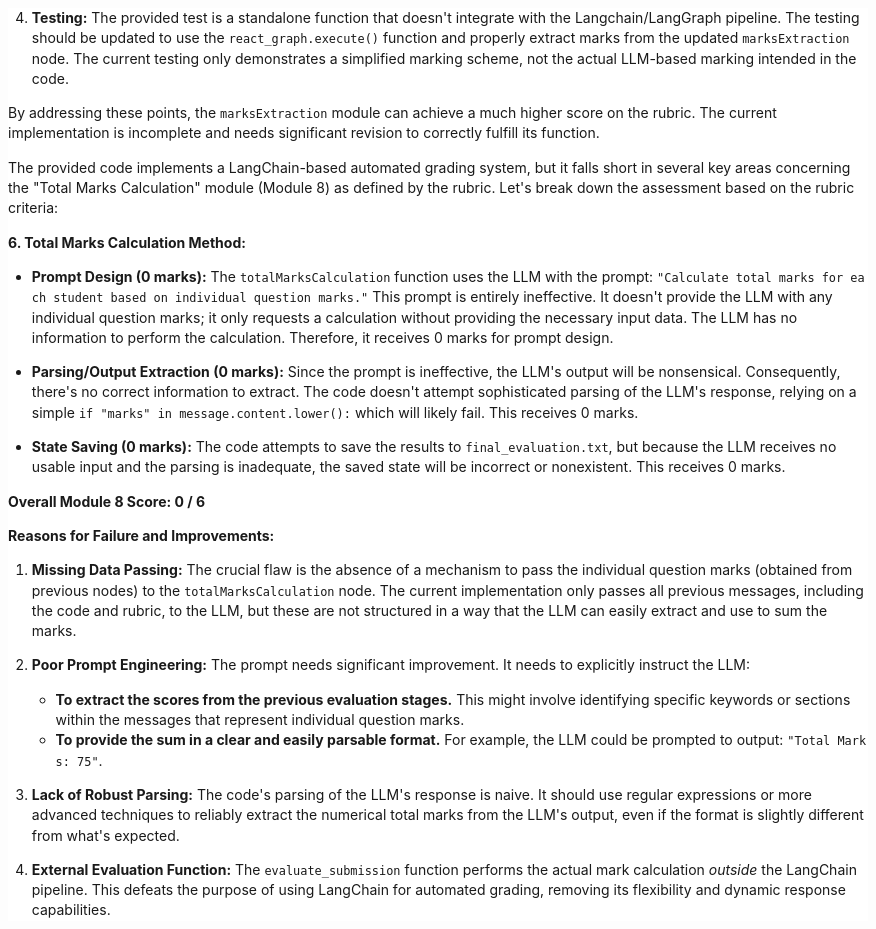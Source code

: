 4. **Testing:** The provided test is a standalone function that doesn't integrate with the Langchain/LangGraph pipeline.  The testing should be updated to use the `react_graph.execute()` function and properly extract marks from the updated `marksExtraction` node.  The current testing only demonstrates a simplified marking scheme, not the actual LLM-based marking intended in the code.


By addressing these points, the `marksExtraction` module can achieve a much higher score on the rubric.  The current implementation is incomplete and needs significant revision to correctly fulfill its function.


The provided code implements a LangChain-based automated grading system, but it falls short in several key areas concerning the "Total Marks Calculation" module (Module 8) as defined by the rubric. Let's break down the assessment based on the rubric criteria:


**6. Total Marks Calculation Method:**

* **Prompt Design (0 marks):** The `totalMarksCalculation` function uses the LLM with the prompt: `"Calculate total marks for each student based on individual question marks."` This prompt is entirely ineffective.  It doesn't provide the LLM with any individual question marks; it only requests a calculation without providing the necessary input data.  The LLM has no information to perform the calculation.  Therefore, it receives 0 marks for prompt design.

* **Parsing/Output Extraction (0 marks):**  Since the prompt is ineffective, the LLM's output will be nonsensical. Consequently, there's no correct information to extract.  The code doesn't attempt sophisticated parsing of the LLM's response, relying on a simple `if "marks" in message.content.lower():` which will likely fail.  This receives 0 marks.

* **State Saving (0 marks):** The code attempts to save the results to `final_evaluation.txt`, but because the LLM receives no usable input and the parsing is inadequate, the saved state will be incorrect or nonexistent. This receives 0 marks.


**Overall Module 8 Score: 0 / 6**

**Reasons for Failure and Improvements:**

1. **Missing Data Passing:** The crucial flaw is the absence of a mechanism to pass the individual question marks (obtained from previous nodes) to the `totalMarksCalculation` node. The current implementation only passes all previous messages, including the code and rubric, to the LLM, but these are not structured in a way that the LLM can easily extract and use to sum the marks.

2. **Poor Prompt Engineering:** The prompt needs significant improvement. It needs to explicitly instruct the LLM:
    * **To extract the scores from the previous evaluation stages.** This might involve identifying specific keywords or sections within the messages that represent individual question marks.
    * **To provide the sum in a clear and easily parsable format.** For example, the LLM could be prompted to output:  `"Total Marks: 75"`.

3. **Lack of Robust Parsing:** The code's parsing of the LLM's response is naive. It should use regular expressions or more advanced techniques to reliably extract the numerical total marks from the LLM's output, even if the format is slightly different from what's expected.

4. **External Evaluation Function:** The `evaluate_submission` function performs the actual mark calculation *outside* the LangChain pipeline. This defeats the purpose of using LangChain for automated grading, removing its flexibility and dynamic response capabilities.


